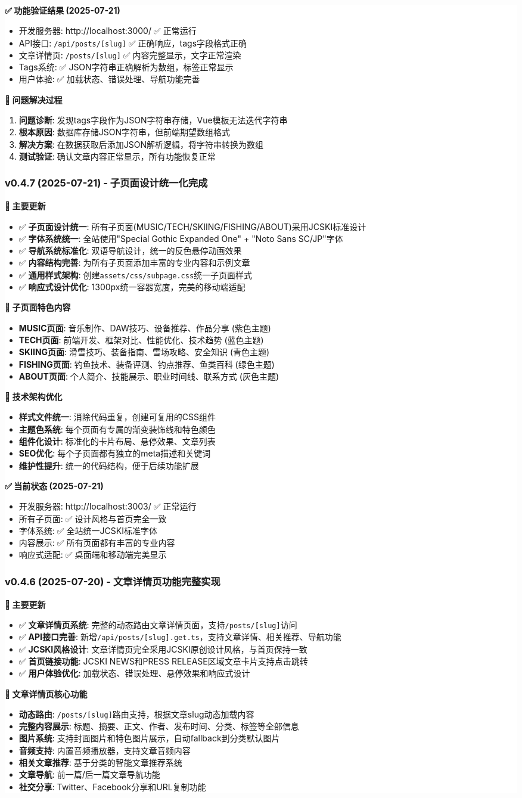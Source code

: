 **✅ 功能验证结果 (2025-07-21)**
- 开发服务器: http://localhost:3000/ ✅ 正常运行
- API接口: `/api/posts/[slug]` ✅ 正确响应，tags字段格式正确
- 文章详情页: `/posts/[slug]` ✅ 内容完整显示，文字正常渲染
- Tags系统: ✅ JSON字符串正确解析为数组，标签正常显示
- 用户体验: ✅ 加载状态、错误处理、导航功能完善

**🚀 问题解决过程**
1. **问题诊断**: 发现tags字段作为JSON字符串存储，Vue模板无法迭代字符串
2. **根本原因**: 数据库存储JSON字符串，但前端期望数组格式
3. **解决方案**: 在数据获取后添加JSON解析逻辑，将字符串转换为数组
4. **测试验证**: 确认文章内容正常显示，所有功能恢复正常

### v0.4.7 (2025-07-21) - 子页面设计统一化完成
**🎯 主要更新**
- ✅ **子页面设计统一**: 所有子页面(MUSIC/TECH/SKIING/FISHING/ABOUT)采用JCSKI标准设计
- ✅ **字体系统统一**: 全站使用"Special Gothic Expanded One" + "Noto Sans SC/JP"字体
- ✅ **导航系统标准化**: 双语导航设计，统一的反色悬停动画效果
- ✅ **内容结构完善**: 为所有子页面添加丰富的专业内容和示例文章
- ✅ **通用样式架构**: 创建`assets/css/subpage.css`统一子页面样式
- ✅ **响应式设计优化**: 1300px统一容器宽度，完美的移动端适配

**🎨 子页面特色内容**
- **MUSIC页面**: 音乐制作、DAW技巧、设备推荐、作品分享 (紫色主题)
- **TECH页面**: 前端开发、框架对比、性能优化、技术趋势 (蓝色主题)  
- **SKIING页面**: 滑雪技巧、装备指南、雪场攻略、安全知识 (青色主题)
- **FISHING页面**: 钓鱼技术、装备评测、钓点推荐、鱼类百科 (绿色主题)
- **ABOUT页面**: 个人简介、技能展示、职业时间线、联系方式 (灰色主题)

**🔧 技术架构优化**
- **样式文件统一**: 消除代码重复，创建可复用的CSS组件
- **主题色系统**: 每个页面有专属的渐变装饰线和特色颜色
- **组件化设计**: 标准化的卡片布局、悬停效果、文章列表
- **SEO优化**: 每个子页面都有独立的meta描述和关键词
- **维护性提升**: 统一的代码结构，便于后续功能扩展

**✅ 当前状态 (2025-07-21)**
- 开发服务器: http://localhost:3003/ ✅ 正常运行
- 所有子页面: ✅ 设计风格与首页完全一致
- 字体系统: ✅ 全站统一JCSKI标准字体
- 内容展示: ✅ 所有页面都有丰富的专业内容
- 响应式适配: ✅ 桌面端和移动端完美显示

### v0.4.6 (2025-07-20) - 文章详情页功能完整实现
**🎯 主要更新**
- ✅ **文章详情页系统**: 完整的动态路由文章详情页面，支持`/posts/[slug]`访问
- ✅ **API接口完善**: 新增`/api/posts/[slug].get.ts`，支持文章详情、相关推荐、导航功能
- ✅ **JCSKI风格设计**: 文章详情页完全采用JCSKI原创设计风格，与首页保持一致
- ✅ **首页链接功能**: JCSKI NEWS和PRESS RELEASE区域文章卡片支持点击跳转
- ✅ **用户体验优化**: 加载状态、错误处理、悬停效果和响应式设计

**📄 文章详情页核心功能**
- **动态路由**: `/posts/[slug]`路由支持，根据文章slug动态加载内容
- **完整内容展示**: 标题、摘要、正文、作者、发布时间、分类、标签等全部信息
- **图片系统**: 支持封面图片和特色图片展示，自动fallback到分类默认图片
- **音频支持**: 内置音频播放器，支持文章音频内容
- **相关文章推荐**: 基于分类的智能文章推荐系统
- **文章导航**: 前一篇/后一篇文章导航功能
- **社交分享**: Twitter、Facebook分享和URL复制功能
